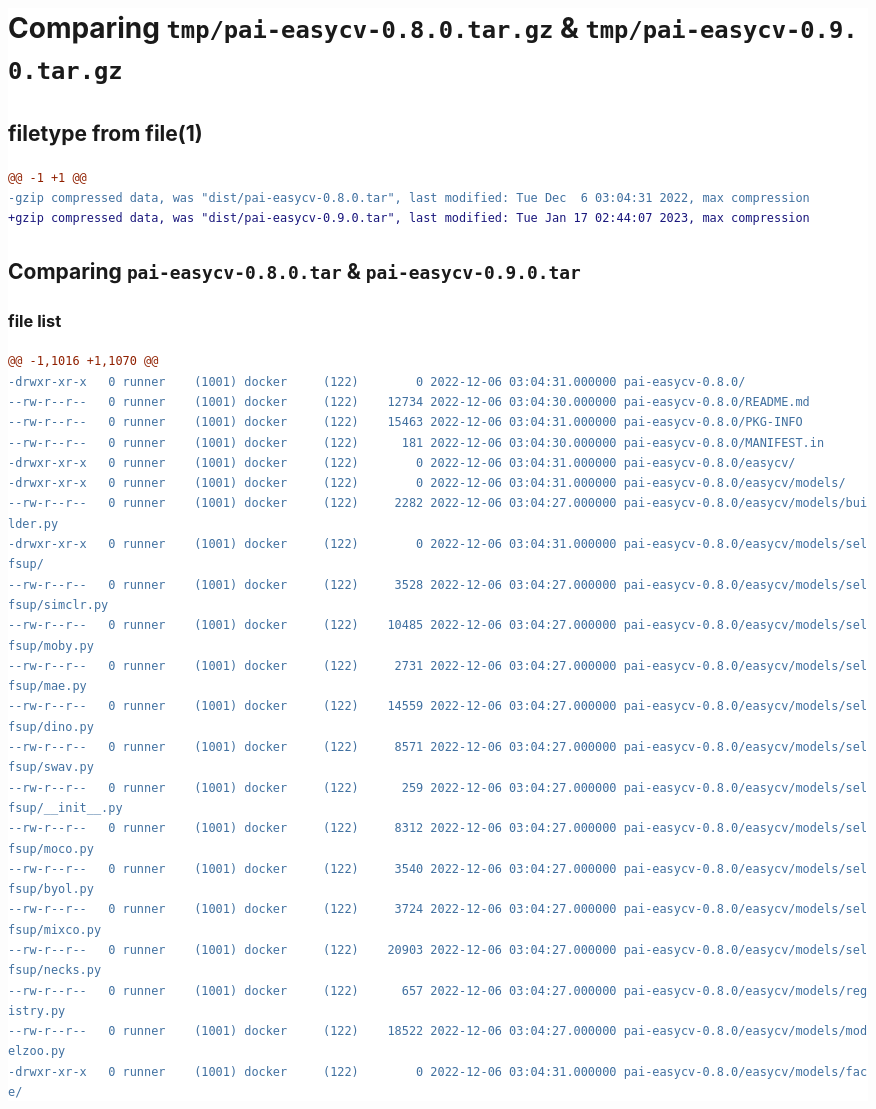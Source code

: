 # Comparing `tmp/pai-easycv-0.8.0.tar.gz` & `tmp/pai-easycv-0.9.0.tar.gz`

## filetype from file(1)

```diff
@@ -1 +1 @@
-gzip compressed data, was "dist/pai-easycv-0.8.0.tar", last modified: Tue Dec  6 03:04:31 2022, max compression
+gzip compressed data, was "dist/pai-easycv-0.9.0.tar", last modified: Tue Jan 17 02:44:07 2023, max compression
```

## Comparing `pai-easycv-0.8.0.tar` & `pai-easycv-0.9.0.tar`

### file list

```diff
@@ -1,1016 +1,1070 @@
-drwxr-xr-x   0 runner    (1001) docker     (122)        0 2022-12-06 03:04:31.000000 pai-easycv-0.8.0/
--rw-r--r--   0 runner    (1001) docker     (122)    12734 2022-12-06 03:04:30.000000 pai-easycv-0.8.0/README.md
--rw-r--r--   0 runner    (1001) docker     (122)    15463 2022-12-06 03:04:31.000000 pai-easycv-0.8.0/PKG-INFO
--rw-r--r--   0 runner    (1001) docker     (122)      181 2022-12-06 03:04:30.000000 pai-easycv-0.8.0/MANIFEST.in
-drwxr-xr-x   0 runner    (1001) docker     (122)        0 2022-12-06 03:04:31.000000 pai-easycv-0.8.0/easycv/
-drwxr-xr-x   0 runner    (1001) docker     (122)        0 2022-12-06 03:04:31.000000 pai-easycv-0.8.0/easycv/models/
--rw-r--r--   0 runner    (1001) docker     (122)     2282 2022-12-06 03:04:27.000000 pai-easycv-0.8.0/easycv/models/builder.py
-drwxr-xr-x   0 runner    (1001) docker     (122)        0 2022-12-06 03:04:31.000000 pai-easycv-0.8.0/easycv/models/selfsup/
--rw-r--r--   0 runner    (1001) docker     (122)     3528 2022-12-06 03:04:27.000000 pai-easycv-0.8.0/easycv/models/selfsup/simclr.py
--rw-r--r--   0 runner    (1001) docker     (122)    10485 2022-12-06 03:04:27.000000 pai-easycv-0.8.0/easycv/models/selfsup/moby.py
--rw-r--r--   0 runner    (1001) docker     (122)     2731 2022-12-06 03:04:27.000000 pai-easycv-0.8.0/easycv/models/selfsup/mae.py
--rw-r--r--   0 runner    (1001) docker     (122)    14559 2022-12-06 03:04:27.000000 pai-easycv-0.8.0/easycv/models/selfsup/dino.py
--rw-r--r--   0 runner    (1001) docker     (122)     8571 2022-12-06 03:04:27.000000 pai-easycv-0.8.0/easycv/models/selfsup/swav.py
--rw-r--r--   0 runner    (1001) docker     (122)      259 2022-12-06 03:04:27.000000 pai-easycv-0.8.0/easycv/models/selfsup/__init__.py
--rw-r--r--   0 runner    (1001) docker     (122)     8312 2022-12-06 03:04:27.000000 pai-easycv-0.8.0/easycv/models/selfsup/moco.py
--rw-r--r--   0 runner    (1001) docker     (122)     3540 2022-12-06 03:04:27.000000 pai-easycv-0.8.0/easycv/models/selfsup/byol.py
--rw-r--r--   0 runner    (1001) docker     (122)     3724 2022-12-06 03:04:27.000000 pai-easycv-0.8.0/easycv/models/selfsup/mixco.py
--rw-r--r--   0 runner    (1001) docker     (122)    20903 2022-12-06 03:04:27.000000 pai-easycv-0.8.0/easycv/models/selfsup/necks.py
--rw-r--r--   0 runner    (1001) docker     (122)      657 2022-12-06 03:04:27.000000 pai-easycv-0.8.0/easycv/models/registry.py
--rw-r--r--   0 runner    (1001) docker     (122)    18522 2022-12-06 03:04:27.000000 pai-easycv-0.8.0/easycv/models/modelzoo.py
-drwxr-xr-x   0 runner    (1001) docker     (122)        0 2022-12-06 03:04:31.000000 pai-easycv-0.8.0/easycv/models/face/
```